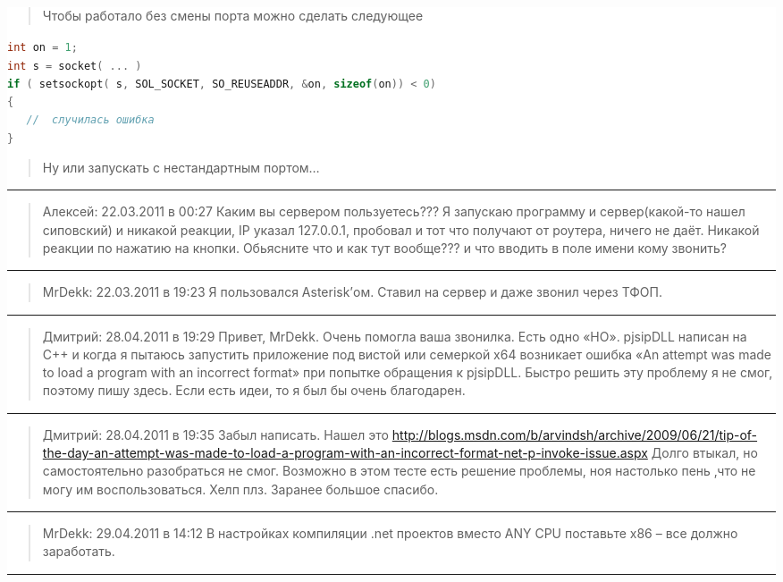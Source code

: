 > Чтобы работало без смены порта можно сделать следующее

``` cpp
int on = 1;
int s = socket( ... )
if ( setsockopt( s, SOL_SOCKET, SO_REUSEADDR, &on, sizeof(on)) < 0)
{
   //  случилась ошибка
}
```

 > Ну или запускать с нестандартным портом…

----

 > Алексей:
 > 22.03.2011 в 00:27
 > Каким вы сервером пользуетесь??? Я запускаю программу и сервер(какой-то нашел сиповский) и никакой реакции, IP указал 127.0.0.1, пробовал и тот что получают от роутера, ничего не даёт. Никакой реакции по нажатию на кнопки. Обьясните что и как тут вообще??? и что вводить в поле имени кому звонить?

----

 > MrDekk:
 > 22.03.2011 в 19:23
 > Я пользовался Asterisk’ом. Ставил на сервер и даже звонил через ТФОП.

----

 > Дмитрий:
 > 28.04.2011 в 19:29
 > Привет, MrDekk.
 > Очень помогла ваша звонилка. Есть одно «НО». pjsipDLL написан на C++ и когда я пытаюсь запустить приложение под вистой или семеркой x64 возникает ошибка «An attempt was made to load a program with an incorrect format» при попытке обращения к pjsipDLL. Быстро решить эту проблему я не смог, поэтому пишу здесь. Если есть идеи, то я был бы очень благодарен.

----

 > Дмитрий:
 > 28.04.2011 в 19:35
 > Забыл написать.
 > Нашел это
 > http://blogs.msdn.com/b/arvindsh/archive/2009/06/21/tip-of-the-day-an-attempt-was-made-to-load-a-program-with-an-incorrect-format-net-p-invoke-issue.aspx
 > Долго втыкал, но самостоятельно разобраться не смог. Возможно в этом тесте есть решение проблемы, ноя настолько пень ,что не могу им воспользоваться. Хелп плз.
 > Заранее большое спасибо.

----

 > MrDekk:
 > 29.04.2011 в 14:12
 > В настройках компиляции .net проектов вместо ANY CPU поставьте x86 – все должно заработать.

----
